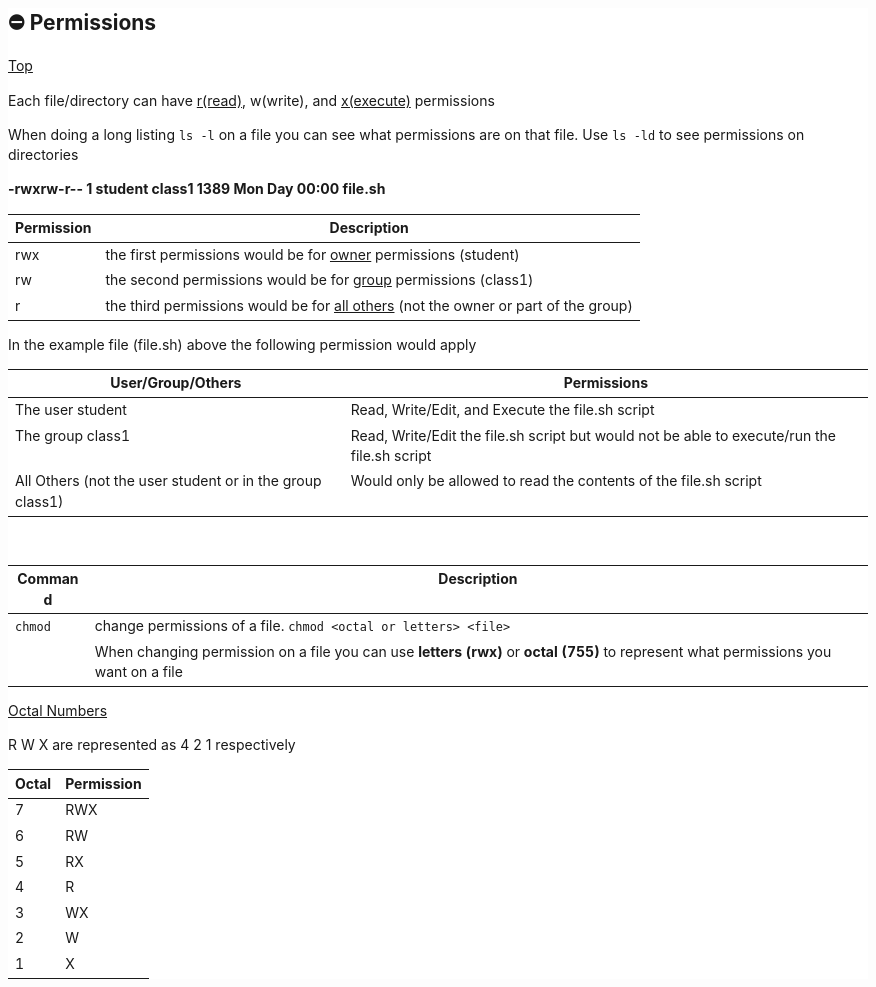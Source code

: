 


## :no_entry: Permissions		

<a href="basic_linux.html">Top</a>

Each file/directory can have <u>r(read)</u>, w(write), and <u>x(execute)</u> permissions

When doing a long listing `ls -l` on a file you can see what permissions are on that file. Use `ls -ld` to see permissions on directories



**-rwxrw-r--   1    student    class1     1389     Mon    Day      00:00      file.sh**



| Permission | Description                                                  |
| ---------- | ------------------------------------------------------------ |
| rwx        | the first permissions would be for <u>owner</u> permissions (student) |
| rw         | the second permissions would be for <u>group</u> permissions (class1) |
| r          | the third permissions would be for <u>all others</u> (not the owner or part of the group) |

In the example file (file.sh) above the following permission would apply

| User/Group/Others                                        | Permissions                                                  |
| -------------------------------------------------------- | ------------------------------------------------------------ |
| The user student                                         | Read, Write/Edit, and Execute the file.sh script             |
| The group class1                                         | Read, Write/Edit the file.sh script but would not be able to execute/run the file.sh script |
| All Others (not the user student or in the group class1) | Would only be allowed to read the contents of the file.sh script |

​	

| Command | Description                                                  |
| ------- | ------------------------------------------------------------ |
| `chmod` | change permissions of a file.  `chmod <octal or letters> <file>` |
|         | When changing permission on a file you can use **letters (rwx)** or **octal (755)** to represent what permissions you want on a file |

<u>Octal Numbers</u> 

 R W X are represented as 4 2 1 respectively 

| Octal | Permission |
| ----- | ---------- |
| 7     | RWX        |
| 6     | RW         |
| 5     | RX         |
| 4     | R          |
| 3     | WX         |
| 2     | W          |
| 1     | X          |
